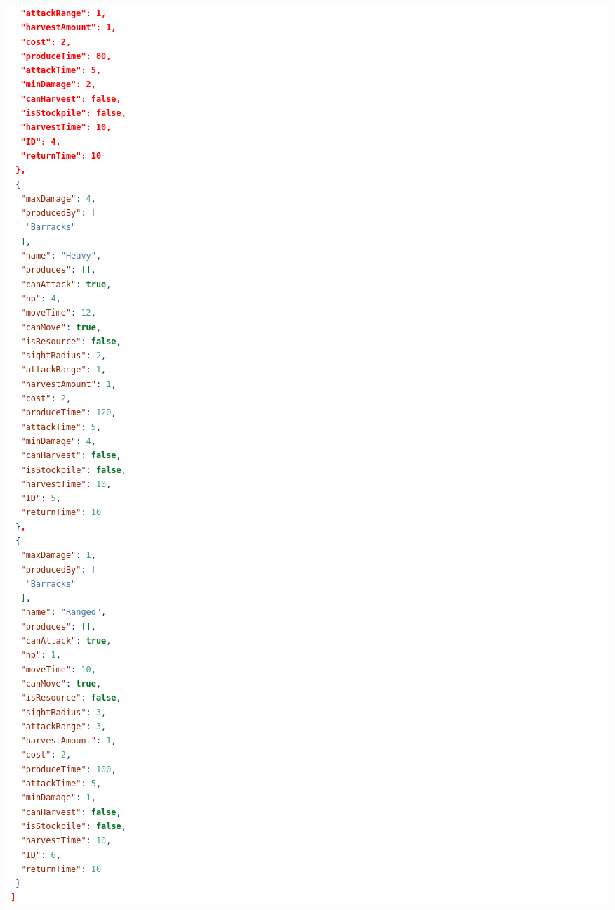 ```json
   "attackRange": 1,
   "harvestAmount": 1,
   "cost": 2,
   "produceTime": 80,
   "attackTime": 5,
   "minDamage": 2,
   "canHarvest": false,
   "isStockpile": false,
   "harvestTime": 10,
   "ID": 4,
   "returnTime": 10
  },
  {
   "maxDamage": 4,
   "producedBy": [
    "Barracks"
   ],
   "name": "Heavy",
   "produces": [],
   "canAttack": true,
   "hp": 4,
   "moveTime": 12,
   "canMove": true,
   "isResource": false,
   "sightRadius": 2,
   "attackRange": 1,
   "harvestAmount": 1,
   "cost": 2,
   "produceTime": 120,
   "attackTime": 5,
   "minDamage": 4,
   "canHarvest": false,
   "isStockpile": false,
   "harvestTime": 10,
   "ID": 5,
   "returnTime": 10
  },
  {
   "maxDamage": 1,
   "producedBy": [
    "Barracks"
   ],
   "name": "Ranged",
   "produces": [],
   "canAttack": true,
   "hp": 1,
   "moveTime": 10,
   "canMove": true,
   "isResource": false,
   "sightRadius": 3,
   "attackRange": 3,
   "harvestAmount": 1,
   "cost": 2,
   "produceTime": 100,
   "attackTime": 5,
   "minDamage": 1,
   "canHarvest": false,
   "isStockpile": false,
   "harvestTime": 10,
   "ID": 6,
   "returnTime": 10
  }
 ]
```